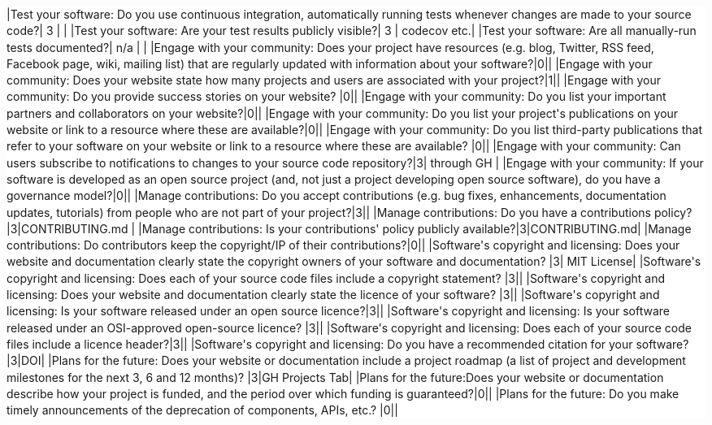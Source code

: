 |Test your software: Do you use continuous integration, automatically running tests whenever changes are made to your source code?| 3 | |
|Test your software: Are your test results publicly visible?| 3 | codecov etc.|
|Test your software: Are all manually-run tests documented?| n/a | |
|Engage with your community: Does your project have resources (e.g. blog, Twitter, RSS feed, Facebook page, wiki, mailing list) that are regularly updated with information about your software?|0||
|Engage with your community: Does your website state how many projects and users are associated with your project?|1||
|Engage with your community: Do you provide success stories on your website? |0||
|Engage with your community: Do you list your important partners and collaborators on your website?|0||
|Engage with your community: Do you list your project's publications on your website or link to a resource where these are available?|0||
|Engage with your community: Do you list third-party publications that refer to your software on your website or link to a resource where these are available? |0||
|Engage with your community: Can users subscribe to notifications to changes to your source code repository?|3| through GH |
|Engage with your community: If your software is developed as an open source project (and, not just a project developing open source software), do you have a governance model?|0||
|Manage contributions: Do you accept contributions (e.g. bug fixes, enhancements, documentation updates, tutorials) from people who are not part of your project?|3||
|Manage contributions: Do you have a contributions policy?|3|CONTRIBUTING.md |
|Manage contributions: Is your contributions' policy publicly available?|3|CONTRIBUTING.md|
|Manage contributions: Do contributors keep the copyright/IP of their contributions?|0||
|Software's copyright and licensing: Does your website and documentation clearly state the copyright owners of your software and documentation? |3| MIT License|
|Software's copyright and licensing: Does each of your source code files include a copyright statement? |3||
|Software's copyright and licensing: Does your website and documentation clearly state the licence of your software? |3||
|Software's copyright and licensing: Is your software released under an open source licence?|3||
|Software's copyright and licensing: Is your software released under an OSI-approved open-source licence? |3||
|Software's copyright and licensing: Does each of your source code files include a licence header?|3||
|Software's copyright and licensing: Do you have a recommended citation for your software?|3|DOI|
|Plans for the future: Does your website or documentation include a project roadmap (a list of project and development milestones for the next 3, 6 and 12 months)? |3|GH Projects Tab|
|Plans for the future:Does your website or documentation describe how your project is funded, and the period over which funding is guaranteed?|0||
 |Plans for the future: Do you make timely announcements of the deprecation of components, APIs, etc.? |0||
